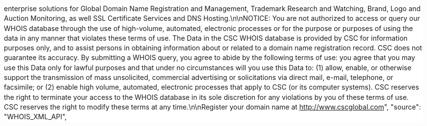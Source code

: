 enterprise solutions for Global Domain Name Registration and Management, Trademark Research and Watching, Brand, Logo and Auction Monitoring, as well SSL Certificate Services and DNS Hosting.\n\nNOTICE: You are not authorized to access or query our WHOIS database through the use of high-volume, automated, electronic processes or for the purpose or purposes of using the data in any manner that violates these terms of use. The Data in the CSC WHOIS database is provided by CSC for information purposes only, and to assist persons in obtaining information about or related to a domain name registration record. CSC does not guarantee its accuracy. By submitting a WHOIS query, you agree to abide by the following terms of use: you agree that you may use this Data only for lawful purposes and that under no circumstances will you use this Data to: (1) allow, enable, or otherwise support the transmission of mass unsolicited, commercial advertising or solicitations via direct mail, e-mail, telephone, or facsimile; or (2) enable high volume, automated, electronic processes that apply to CSC (or its computer systems). CSC reserves the right to terminate your access to the WHOIS database in its sole discretion for any violations by you of these terms of use. CSC reserves the right to modify these terms at any time.\n\nRegister your domain name at http://www.cscglobal.com",
                "source": "WHOIS_XML_API",